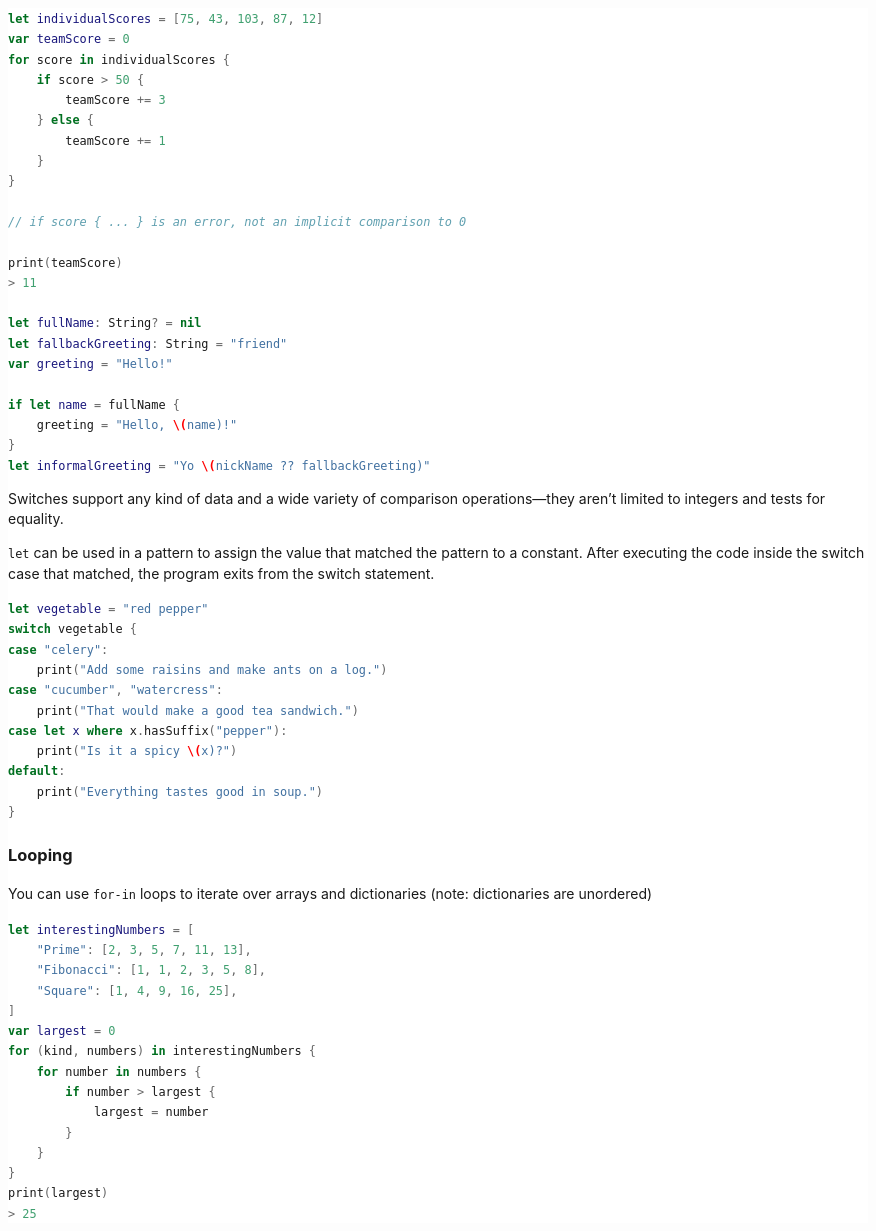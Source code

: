```swift
let individualScores = [75, 43, 103, 87, 12]
var teamScore = 0
for score in individualScores {
    if score > 50 {
        teamScore += 3
    } else {
        teamScore += 1
    }
}

// if score { ... } is an error, not an implicit comparison to 0

print(teamScore) 
> 11

let fullName: String? = nil
let fallbackGreeting: String = "friend"
var greeting = "Hello!"

if let name = fullName {
    greeting = "Hello, \(name)!"
}
let informalGreeting = "Yo \(nickName ?? fallbackGreeting)"
```

Switches support any kind of data and a wide variety of comparison operations—they aren’t limited to integers and tests for equality. 

`let` can be used in a pattern to assign the value that matched the pattern to a constant. After executing the code inside the switch case that matched, the program exits from the switch statement.
                                                                                                                                      
```swift
let vegetable = "red pepper"
switch vegetable {
case "celery":
    print("Add some raisins and make ants on a log.")
case "cucumber", "watercress":
    print("That would make a good tea sandwich.")
case let x where x.hasSuffix("pepper"):
    print("Is it a spicy \(x)?")
default:
    print("Everything tastes good in soup.")
}
```

### Looping

You can use `for-in` loops to iterate over arrays and dictionaries (note: dictionaries are unordered)

```swift
let interestingNumbers = [
    "Prime": [2, 3, 5, 7, 11, 13],
    "Fibonacci": [1, 1, 2, 3, 5, 8],
    "Square": [1, 4, 9, 16, 25],
]
var largest = 0
for (kind, numbers) in interestingNumbers {
    for number in numbers {
        if number > largest {
            largest = number
        }
    }
}
print(largest)
> 25
```